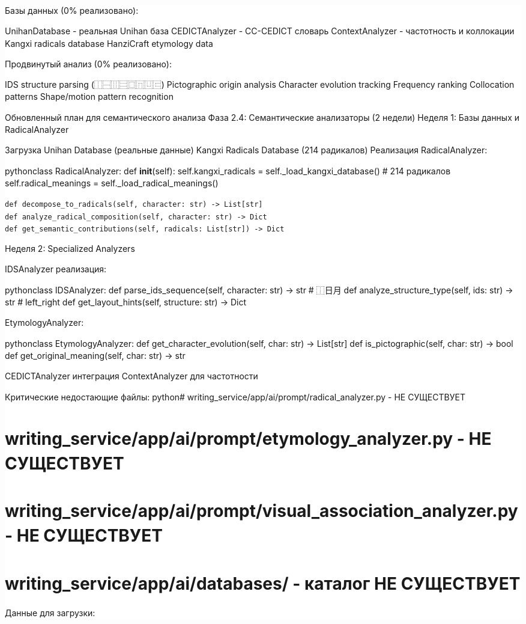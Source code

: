 Базы данных (0% реализовано):

UnihanDatabase - реальная Unihan база
CEDICTAnalyzer - CC-CEDICT словарь
ContextAnalyzer - частотность и коллокации
Kangxi radicals database
HanziCraft etymology data

Продвинутый анализ (0% реализовано):

IDS structure parsing (⿰⿱⿲⿳⿴⿵⿶⿷)
Pictographic origin analysis
Character evolution tracking
Frequency ranking
Collocation patterns
Shape/motion pattern recognition

Обновленный план для семантического анализа
Фаза 2.4: Семантические анализаторы (2 недели)
Неделя 1: Базы данных и RadicalAnalyzer

 Загрузка Unihan Database (реальные данные)
 Kangxi Radicals Database (214 радикалов)
 Реализация RadicalAnalyzer:

pythonclass RadicalAnalyzer:
    def __init__(self):
        self.kangxi_radicals = self._load_kangxi_database()  # 214 радикалов
        self.radical_meanings = self._load_radical_meanings()
    
    def decompose_to_radicals(self, character: str) -> List[str]
    def analyze_radical_composition(self, character: str) -> Dict
    def get_semantic_contributions(self, radicals: List[str]) -> Dict
Неделя 2: Specialized Analyzers

 IDSAnalyzer реализация:

pythonclass IDSAnalyzer:
    def parse_ids_sequence(self, character: str) -> str  # ⿰日月
    def analyze_structure_type(self, ids: str) -> str    # left_right
    def get_layout_hints(self, structure: str) -> Dict

 EtymologyAnalyzer:

pythonclass EtymologyAnalyzer:
    def get_character_evolution(self, char: str) -> List[str]
    def is_pictographic(self, char: str) -> bool
    def get_original_meaning(self, char: str) -> str

 CEDICTAnalyzer интеграция
 ContextAnalyzer для частотности

Критические недостающие файлы:
python# writing_service/app/ai/prompt/radical_analyzer.py - НЕ СУЩЕСТВУЕТ
# writing_service/app/ai/prompt/etymology_analyzer.py - НЕ СУЩЕСТВУЕТ  
# writing_service/app/ai/prompt/visual_association_analyzer.py - НЕ СУЩЕСТВУЕТ
# writing_service/app/ai/databases/ - каталог НЕ СУЩЕСТВУЕТ
Данные для загрузки:
